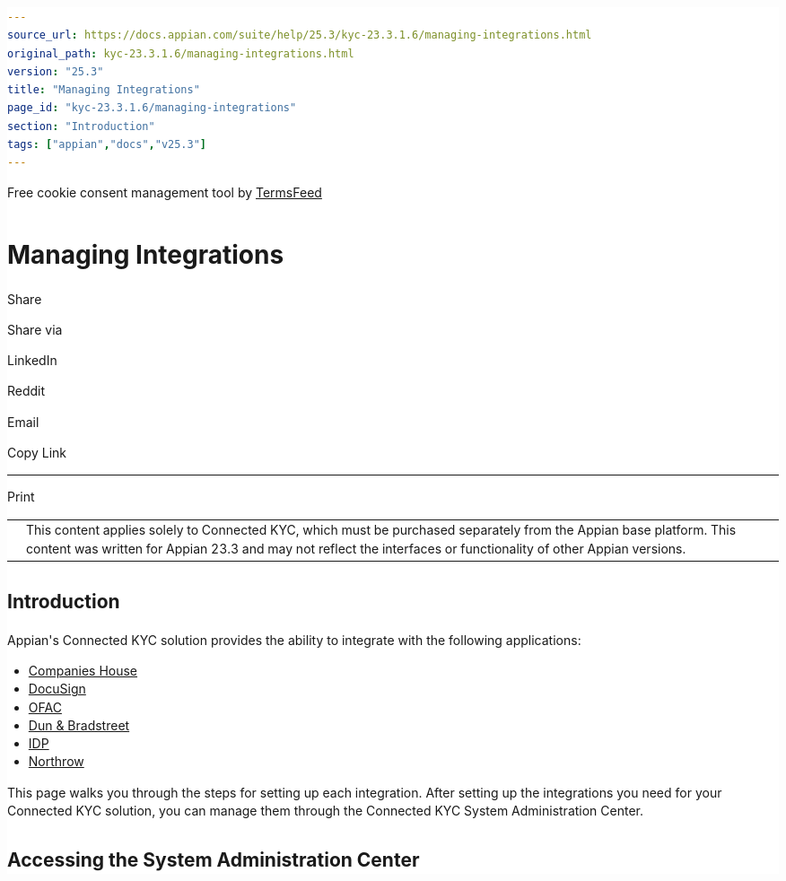 ```yaml
---
source_url: https://docs.appian.com/suite/help/25.3/kyc-23.3.1.6/managing-integrations.html
original_path: kyc-23.3.1.6/managing-integrations.html
version: "25.3"
title: "Managing Integrations"
page_id: "kyc-23.3.1.6/managing-integrations"
section: "Introduction"
tags: ["appian","docs","v25.3"]
---
```



Free cookie consent management tool by [TermsFeed](https://www.termsfeed.com/)

# Managing Integrations

Share

Share via

LinkedIn

Reddit

Email

Copy Link

* * *

Print

<table><tbody><tr><td><i class="fa fa-check-square-o" aria-hidden="true"></i></td><td>This content applies solely to Connected KYC, which must be purchased separately from the Appian base platform. This content was written for Appian 23.3 and may not reflect the interfaces or functionality of other Appian versions.</td></tr></tbody></table>

## Introduction

Appian's Connected KYC solution provides the ability to integrate with the following applications:

-   [Companies House](#integrating-with-company-house)
-   [DocuSign](#integrating-with-docusign)
-   [OFAC](#integrating-with-ofac)
-   [Dun & Bradstreet](#integrating-with-dun-&-bradstreet)
-   [IDP](#integrating-with-idp)
-   [Northrow](#integrating-with-northrow)

This page walks you through the steps for setting up each integration. After setting up the integrations you need for your Connected KYC solution, you can manage them through the Connected KYC System Administration Center.

## Accessing the System Administration Center

